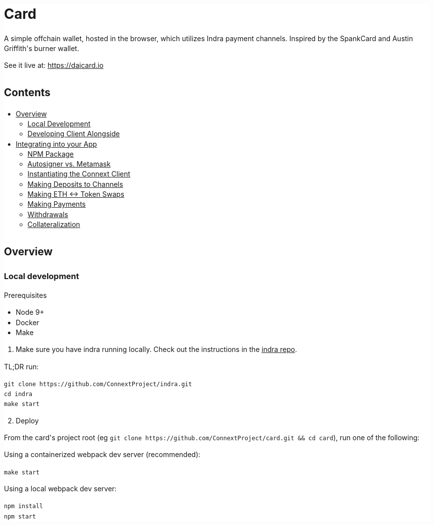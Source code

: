 # Card

A simple offchain wallet, hosted in the browser, which utilizes Indra payment channels. Inspired by the SpankCard and Austin Griffith's burner wallet.

See it live at: https://daicard.io

## Contents
- [Overview](#overview)
    - [Local Development](#local-development)
    - [Developing Client Alongside](#developing-connext-client-alongside)
- [Integrating into your App](#integrating-into-your-app)
    - [NPM Package](#npm-package)
    - [Autosigner vs. Metamask](#autosigner-vs-metamask)
    - [Instantiating the Connext Client](#instantiating-the-connext-client)
    - [Making Deposits to Channels](#making-deposits-to-channels)
    - [Making ETH <-> Token Swaps](#making-eth-to-token-swaps)
    - [Making Payments](#making-payments)
    - [Withdrawals](#withdrawals)
    - [Collateralization](#collateralization)

## Overview

### Local development

Prerequisites
 - Node 9+
 - Docker
 - Make

1. Make sure you have indra running locally. Check out the instructions in the [indra repo](https://github.com/ConnextProject/indra).

TL;DR run:

```
git clone https://github.com/ConnextProject/indra.git
cd indra
make start
```

2. Deploy

From the card's project root (eg `git clone https://github.com/ConnextProject/card.git && cd card`), run one of the following:

Using a containerized webpack dev server (recommended):
```
make start
```

Using a local webpack dev server:
```
npm install
npm start
```
